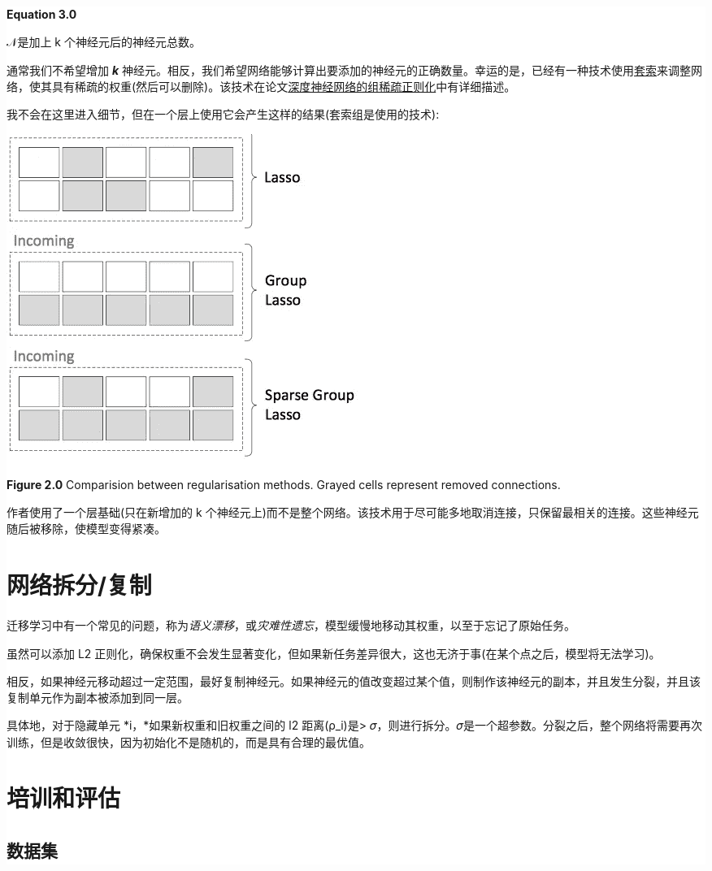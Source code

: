 **Equation 3.0**

𝒩是加上 k 个神经元后的神经元总数。

通常我们不希望增加 ***k*** 神经元。相反，我们希望网络能够计算出要添加的神经元的正确数量。幸运的是，已经有一种技术使用[套索](https://en.wikipedia.org/wiki/Lasso_%28statistics%29)来调整网络，使其具有稀疏的权重(然后可以删除)。该技术在论文[深度神经网络的组稀疏正则化](https://arxiv.org/pdf/1607.00485.pdf)中有详细描述。

我不会在这里进入细节，但在一个层上使用它会产生这样的结果(套索组是使用的技术):

![](img/12c9fb1e0231dd69b5408aedf46e9a99.png)

**Figure 2.0** Comparision between regularisation methods. Grayed cells represent removed connections.

作者使用了一个层基础(只在新增加的 k 个神经元上)而不是整个网络。该技术用于尽可能多地取消连接，只保留最相关的连接。这些神经元随后被移除，使模型变得紧凑。

# **网络拆分/复制**

迁移学习中有一个常见的问题，称为*语义漂移*，或*灾难性遗忘*，模型缓慢地移动其权重，以至于忘记了原始任务。

虽然可以添加 L2 正则化，确保权重不会发生显著变化，但如果新任务差异很大，这也无济于事(在某个点之后，模型将无法学习)。

相反，如果神经元移动超过一定范围，最好复制神经元。如果神经元的值改变超过某个值，则制作该神经元的副本，并且发生分裂，并且该复制单元作为副本被添加到同一层。

具体地，对于隐藏单元 *i，*如果新权重和旧权重之间的 l2 距离(ρ_i)是> 𝜎，则进行拆分。𝜎是一个超参数。分裂之后，整个网络将需要再次训练，但是收敛很快，因为初始化不是随机的，而是具有合理的最优值。

# 培训和评估

## 数据集
